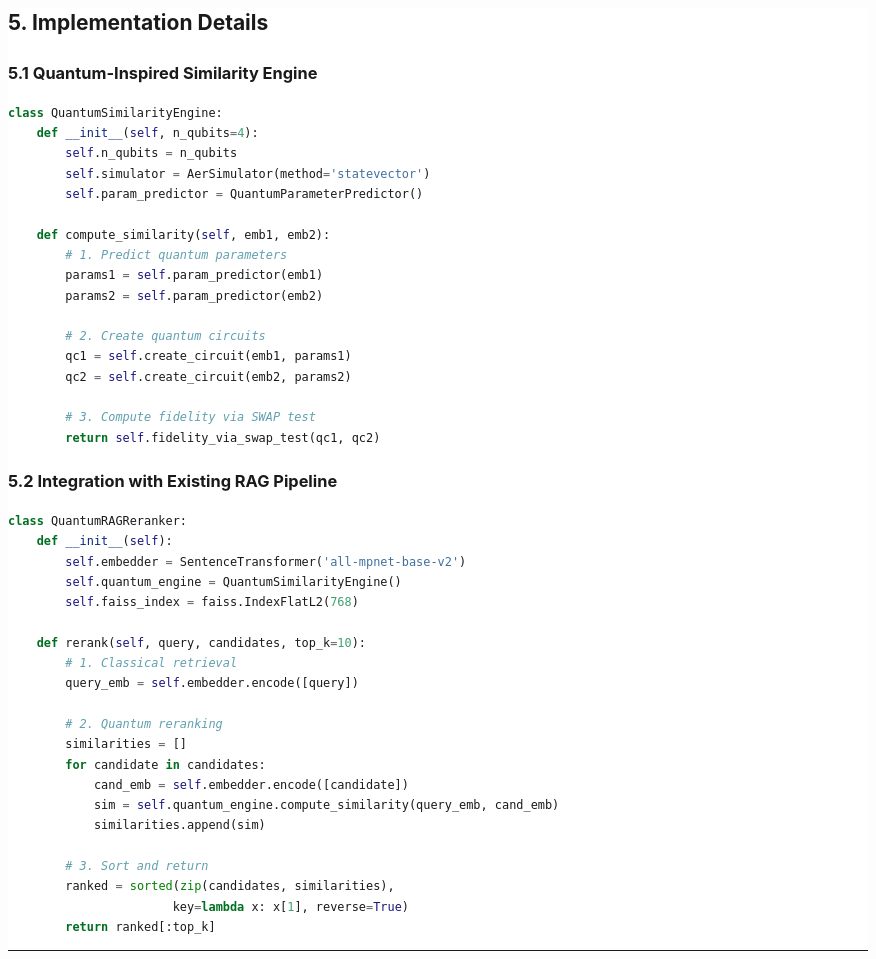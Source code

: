 
## 5. Implementation Details

### 5.1 Quantum-Inspired Similarity Engine

```python
class QuantumSimilarityEngine:
    def __init__(self, n_qubits=4):
        self.n_qubits = n_qubits
        self.simulator = AerSimulator(method='statevector')
        self.param_predictor = QuantumParameterPredictor()
    
    def compute_similarity(self, emb1, emb2):
        # 1. Predict quantum parameters
        params1 = self.param_predictor(emb1)
        params2 = self.param_predictor(emb2)
        
        # 2. Create quantum circuits
        qc1 = self.create_circuit(emb1, params1)
        qc2 = self.create_circuit(emb2, params2)
        
        # 3. Compute fidelity via SWAP test
        return self.fidelity_via_swap_test(qc1, qc2)
```

### 5.2 Integration with Existing RAG Pipeline

```python
class QuantumRAGReranker:
    def __init__(self):
        self.embedder = SentenceTransformer('all-mpnet-base-v2')
        self.quantum_engine = QuantumSimilarityEngine()
        self.faiss_index = faiss.IndexFlatL2(768)
    
    def rerank(self, query, candidates, top_k=10):
        # 1. Classical retrieval
        query_emb = self.embedder.encode([query])
        
        # 2. Quantum reranking
        similarities = []
        for candidate in candidates:
            cand_emb = self.embedder.encode([candidate])
            sim = self.quantum_engine.compute_similarity(query_emb, cand_emb)
            similarities.append(sim)
        
        # 3. Sort and return
        ranked = sorted(zip(candidates, similarities), 
                       key=lambda x: x[1], reverse=True)
        return ranked[:top_k]
```

---
